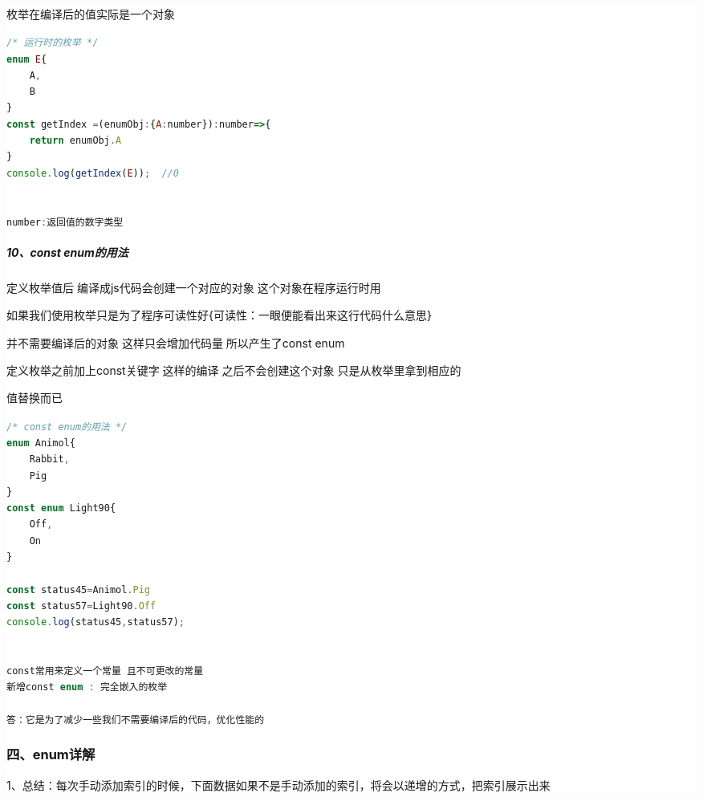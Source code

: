 枚举在编译后的值实际是一个对象

``` js
/* 运行时的枚举 */
enum E{
    A,
    B
}
const getIndex =(enumObj:{A:number}):number=>{
    return enumObj.A
}
console.log(getIndex(E));  //0


number:返回值的数字类型
```



##### 10、const enum的用法

定义枚举值后   编译成js代码会创建一个对应的对象   这个对象在程序运行时用   

如果我们使用枚举只是为了程序可读性好{可读性：一眼便能看出来这行代码什么意思}

并不需要编译后的对象  这样只会增加代码量    所以产生了const   enum   

定义枚举之前加上const关键字   这样的编译   之后不会创建这个对象   只是从枚举里拿到相应的

值替换而已  

``` js
/* const enum的用法 */
enum Animol{
    Rabbit,
    Pig
}
const enum Light90{
    Off,
    On
}

const status45=Animol.Pig
const status57=Light90.Off
console.log(status45,status57);


const常用来定义一个常量 且不可更改的常量
新增const enum : 完全嵌入的枚举

答：它是为了减少一些我们不需要编译后的代码，优化性能的
```

### 四、enum详解

1、总结：每次手动添加索引的时候，下面数据如果不是手动添加的索引，将会以递增的方式，把索引展示出来
